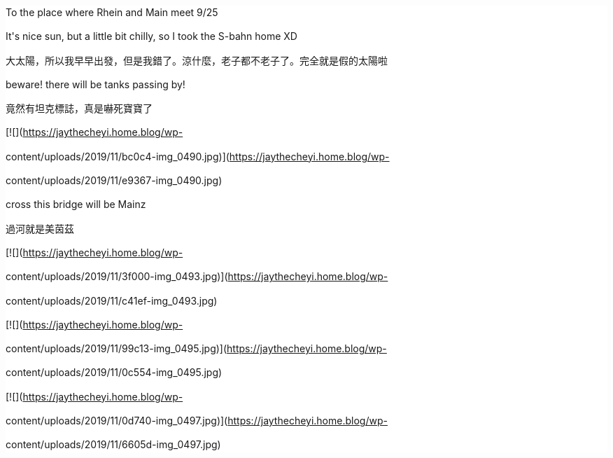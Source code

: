   

To the place where Rhein and Main meet 9/25  

  

  

  

  

It's nice sun, but a little bit chilly, so I took the S-bahn home XD  

  

大太陽，所以我早早出發，但是我錯了。涼什麼，老子都不老子了。完全就是假的太陽啦  

  

  

beware! there will be tanks passing by!  

竟然有坦克標誌，真是嚇死寶寶了  



[![](https://jaythecheyi.home.blog/wp-

content/uploads/2019/11/bc0c4-img_0490.jpg)](https://jaythecheyi.home.blog/wp-

content/uploads/2019/11/e9367-img_0490.jpg)



  

cross this bridge will be Mainz  

過河就是美茵茲  



[![](https://jaythecheyi.home.blog/wp-

content/uploads/2019/11/3f000-img_0493.jpg)](https://jaythecheyi.home.blog/wp-

content/uploads/2019/11/c41ef-img_0493.jpg)



  



[![](https://jaythecheyi.home.blog/wp-

content/uploads/2019/11/99c13-img_0495.jpg)](https://jaythecheyi.home.blog/wp-

content/uploads/2019/11/0c554-img_0495.jpg)



  



[![](https://jaythecheyi.home.blog/wp-

content/uploads/2019/11/0d740-img_0497.jpg)](https://jaythecheyi.home.blog/wp-

content/uploads/2019/11/6605d-img_0497.jpg)



  